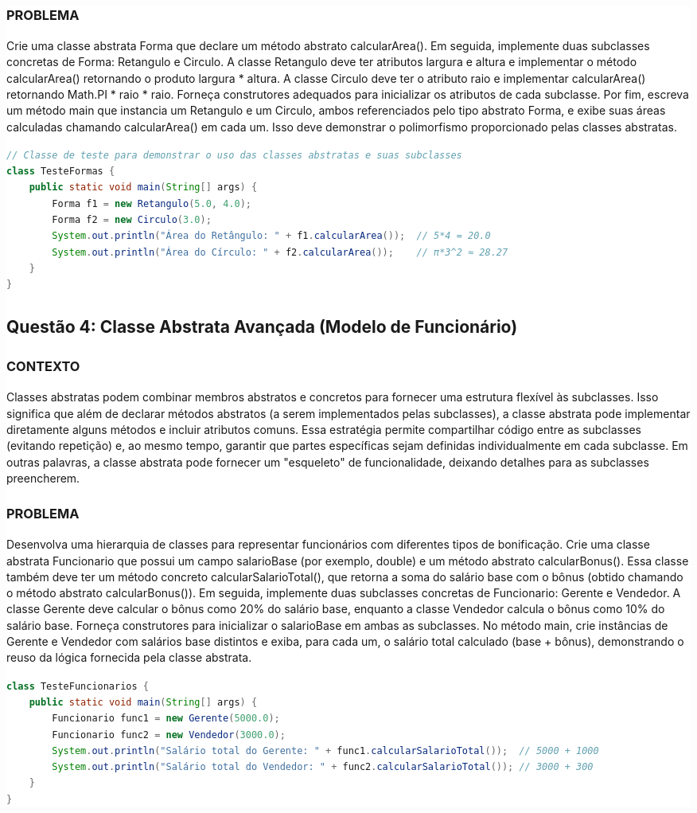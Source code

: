 ### PROBLEMA 
Crie uma classe abstrata Forma que declare um método abstrato calcularArea(). Em seguida, implemente duas subclasses concretas de Forma: Retangulo e Circulo. A classe Retangulo deve ter atributos largura e altura e implementar o método calcularArea() retornando o produto largura * altura. A classe Circulo deve ter o atributo raio e implementar calcularArea() retornando Math.PI * raio * raio. Forneça construtores adequados para inicializar os atributos de cada subclasse. Por fim, escreva um método main que instancia um Retangulo e um Circulo, ambos referenciados pelo tipo abstrato Forma, e exibe suas áreas calculadas chamando calcularArea() em cada um. Isso deve demonstrar o polimorfismo proporcionado pelas classes abstratas.

```java
// Classe de teste para demonstrar o uso das classes abstratas e suas subclasses
class TesteFormas {
    public static void main(String[] args) {
        Forma f1 = new Retangulo(5.0, 4.0);
        Forma f2 = new Circulo(3.0);
        System.out.println("Área do Retângulo: " + f1.calcularArea());  // 5*4 = 20.0
        System.out.println("Área do Círculo: " + f2.calcularArea());    // π*3^2 ≈ 28.27
    }
}
```

## Questão 4: Classe Abstrata Avançada (Modelo de Funcionário)

### CONTEXTO 
Classes abstratas podem combinar membros abstratos e concretos para fornecer uma estrutura flexível às subclasses. Isso significa que além de declarar métodos abstratos (a serem implementados pelas subclasses), a classe abstrata pode implementar diretamente alguns métodos e incluir atributos comuns. Essa estratégia permite compartilhar código entre as subclasses (evitando repetição) e, ao mesmo tempo, garantir que partes específicas sejam definidas individualmente em cada subclasse. Em outras palavras, a classe abstrata pode fornecer um "esqueleto" de funcionalidade, deixando detalhes para as subclasses preencherem.

### PROBLEMA 
Desenvolva uma hierarquia de classes para representar funcionários com diferentes tipos de bonificação. Crie uma classe abstrata Funcionario que possui um campo salarioBase (por exemplo, double) e um método abstrato calcularBonus(). Essa classe também deve ter um método concreto calcularSalarioTotal(), que retorna a soma do salário base com o bônus (obtido chamando o método abstrato calcularBonus()). Em seguida, implemente duas subclasses concretas de Funcionario: Gerente e Vendedor. A classe Gerente deve calcular o bônus como 20% do salário base, enquanto a classe Vendedor calcula o bônus como 10% do salário base. Forneça construtores para inicializar o salarioBase em ambas as subclasses. No método main, crie instâncias de Gerente e Vendedor com salários base distintos e exiba, para cada um, o salário total calculado (base + bônus), demonstrando o reuso da lógica fornecida pela classe abstrata.

```java 
class TesteFuncionarios {
    public static void main(String[] args) {
        Funcionario func1 = new Gerente(5000.0);
        Funcionario func2 = new Vendedor(3000.0);
        System.out.println("Salário total do Gerente: " + func1.calcularSalarioTotal());  // 5000 + 1000
        System.out.println("Salário total do Vendedor: " + func2.calcularSalarioTotal()); // 3000 + 300
    }
}
```
